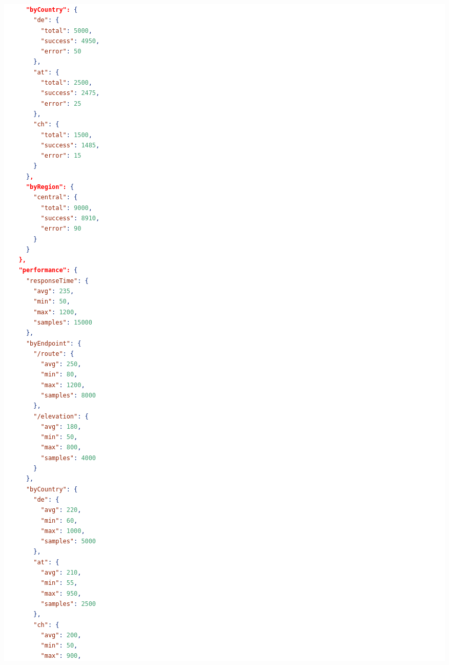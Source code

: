 ```json
      "byCountry": {
        "de": {
          "total": 5000,
          "success": 4950,
          "error": 50
        },
        "at": {
          "total": 2500,
          "success": 2475,
          "error": 25
        },
        "ch": {
          "total": 1500,
          "success": 1485,
          "error": 15
        }
      },
      "byRegion": {
        "central": {
          "total": 9000,
          "success": 8910,
          "error": 90
        }
      }
    },
    "performance": {
      "responseTime": {
        "avg": 235,
        "min": 50,
        "max": 1200,
        "samples": 15000
      },
      "byEndpoint": {
        "/route": {
          "avg": 250,
          "min": 80,
          "max": 1200,
          "samples": 8000
        },
        "/elevation": {
          "avg": 180,
          "min": 50,
          "max": 800,
          "samples": 4000
        }
      },
      "byCountry": {
        "de": {
          "avg": 220,
          "min": 60,
          "max": 1000,
          "samples": 5000
        },
        "at": {
          "avg": 210,
          "min": 55,
          "max": 950,
          "samples": 2500
        },
        "ch": {
          "avg": 200,
          "min": 50,
          "max": 900,
```